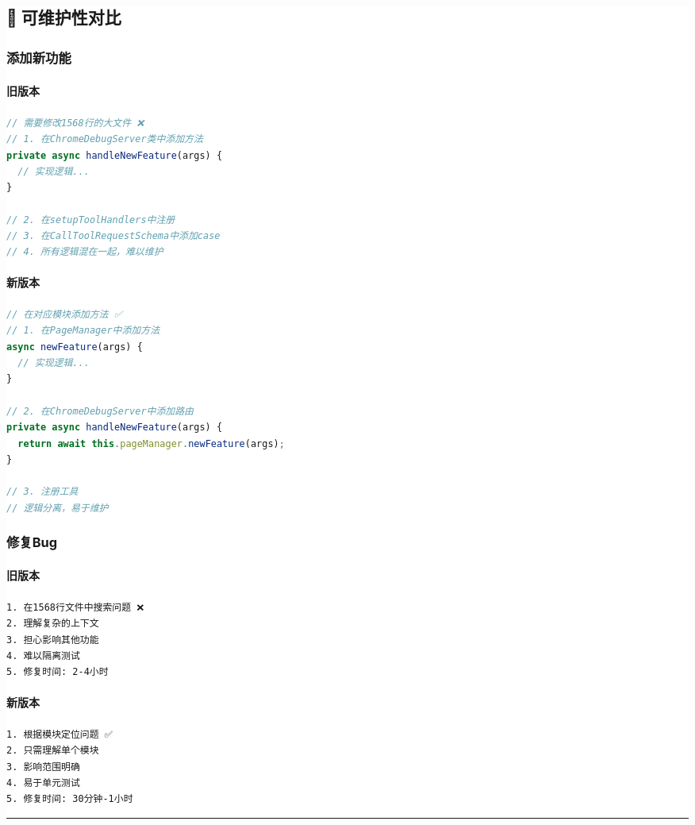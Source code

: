 
## 🎯 可维护性对比

### 添加新功能

#### 旧版本

```typescript
// 需要修改1568行的大文件 ❌
// 1. 在ChromeDebugServer类中添加方法
private async handleNewFeature(args) {
  // 实现逻辑...
}

// 2. 在setupToolHandlers中注册
// 3. 在CallToolRequestSchema中添加case
// 4. 所有逻辑混在一起，难以维护
```

#### 新版本

```typescript
// 在对应模块添加方法 ✅
// 1. 在PageManager中添加方法
async newFeature(args) {
  // 实现逻辑...
}

// 2. 在ChromeDebugServer中添加路由
private async handleNewFeature(args) {
  return await this.pageManager.newFeature(args);
}

// 3. 注册工具
// 逻辑分离，易于维护
```

### 修复Bug

#### 旧版本

```
1. 在1568行文件中搜索问题 ❌
2. 理解复杂的上下文
3. 担心影响其他功能
4. 难以隔离测试
5. 修复时间: 2-4小时
```

#### 新版本

```
1. 根据模块定位问题 ✅
2. 只需理解单个模块
3. 影响范围明确
4. 易于单元测试
5. 修复时间: 30分钟-1小时
```

---